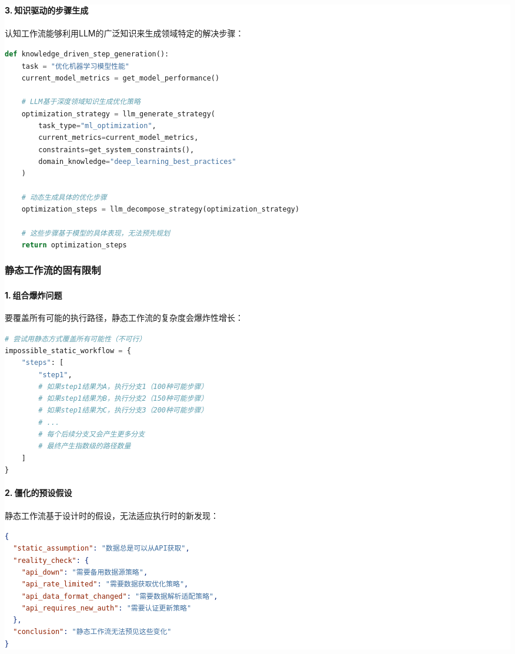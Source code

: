 #### 3. 知识驱动的步骤生成

认知工作流能够利用LLM的广泛知识来生成领域特定的解决步骤：

```python
def knowledge_driven_step_generation():
    task = "优化机器学习模型性能"
    current_model_metrics = get_model_performance()
    
    # LLM基于深度领域知识生成优化策略
    optimization_strategy = llm_generate_strategy(
        task_type="ml_optimization",
        current_metrics=current_model_metrics,
        constraints=get_system_constraints(),
        domain_knowledge="deep_learning_best_practices"
    )
    
    # 动态生成具体的优化步骤
    optimization_steps = llm_decompose_strategy(optimization_strategy)
    
    # 这些步骤基于模型的具体表现，无法预先规划
    return optimization_steps
```

### 静态工作流的固有限制

#### 1. 组合爆炸问题

要覆盖所有可能的执行路径，静态工作流的复杂度会爆炸性增长：

```python
# 尝试用静态方式覆盖所有可能性（不可行）
impossible_static_workflow = {
    "steps": [
        "step1",
        # 如果step1结果为A，执行分支1（100种可能步骤）
        # 如果step1结果为B，执行分支2（150种可能步骤）  
        # 如果step1结果为C，执行分支3（200种可能步骤）
        # ...
        # 每个后续分支又会产生更多分支
        # 最终产生指数级的路径数量
    ]
}
```

#### 2. 僵化的预设假设

静态工作流基于设计时的假设，无法适应执行时的新发现：

```json
{
  "static_assumption": "数据总是可以从API获取",
  "reality_check": {
    "api_down": "需要备用数据源策略",
    "api_rate_limited": "需要数据获取优化策略", 
    "api_data_format_changed": "需要数据解析适配策略",
    "api_requires_new_auth": "需要认证更新策略"
  },
  "conclusion": "静态工作流无法预见这些变化"
}
```
